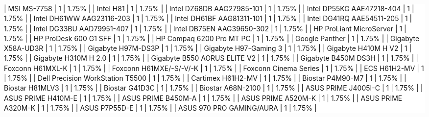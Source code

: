 | MSI MS-7758                      | 1        | 1.75%   |
| Intel H81                        | 1        | 1.75%   |
| Intel DZ68DB AAG27985-101        | 1        | 1.75%   |
| Intel DP55KG AAE47218-404        | 1        | 1.75%   |
| Intel DH61WW AAG23116-203        | 1        | 1.75%   |
| Intel DH61BF AAG81311-101        | 1        | 1.75%   |
| Intel DG41RQ AAE54511-205        | 1        | 1.75%   |
| Intel DG33BU AAD79951-407        | 1        | 1.75%   |
| Intel DB75EN AAG39650-302        | 1        | 1.75%   |
| HP ProLiant MicroServer          | 1        | 1.75%   |
| HP ProDesk 600 G1 SFF            | 1        | 1.75%   |
| HP Compaq 6200 Pro MT PC         | 1        | 1.75%   |
| Google Panther                   | 1        | 1.75%   |
| Gigabyte X58A-UD3R               | 1        | 1.75%   |
| Gigabyte H97M-DS3P               | 1        | 1.75%   |
| Gigabyte H97-Gaming 3            | 1        | 1.75%   |
| Gigabyte H410M H V2              | 1        | 1.75%   |
| Gigabyte H310M H 2.0             | 1        | 1.75%   |
| Gigabyte B550 AORUS ELITE V2     | 1        | 1.75%   |
| Gigabyte B450M DS3H              | 1        | 1.75%   |
| Foxconn H61MXL-K                 | 1        | 1.75%   |
| Foxconn H61MXE/-S/-V/-K          | 1        | 1.75%   |
| Foxconn Cinema Series            | 1        | 1.75%   |
| ECS H61H2-MV                     | 1        | 1.75%   |
| Dell Precision WorkStation T5500 | 1        | 1.75%   |
| Cartimex H61H2-MV                | 1        | 1.75%   |
| Biostar P4M90-M7                 | 1        | 1.75%   |
| Biostar H81MLV3                  | 1        | 1.75%   |
| Biostar G41D3C                   | 1        | 1.75%   |
| Biostar A68N-2100                | 1        | 1.75%   |
| ASUS PRIME J4005I-C              | 1        | 1.75%   |
| ASUS PRIME H410M-E               | 1        | 1.75%   |
| ASUS PRIME B450M-A               | 1        | 1.75%   |
| ASUS PRIME A520M-K               | 1        | 1.75%   |
| ASUS PRIME A320M-K               | 1        | 1.75%   |
| ASUS P7P55D-E                    | 1        | 1.75%   |
| ASUS 970 PRO GAMING/AURA         | 1        | 1.75%   |